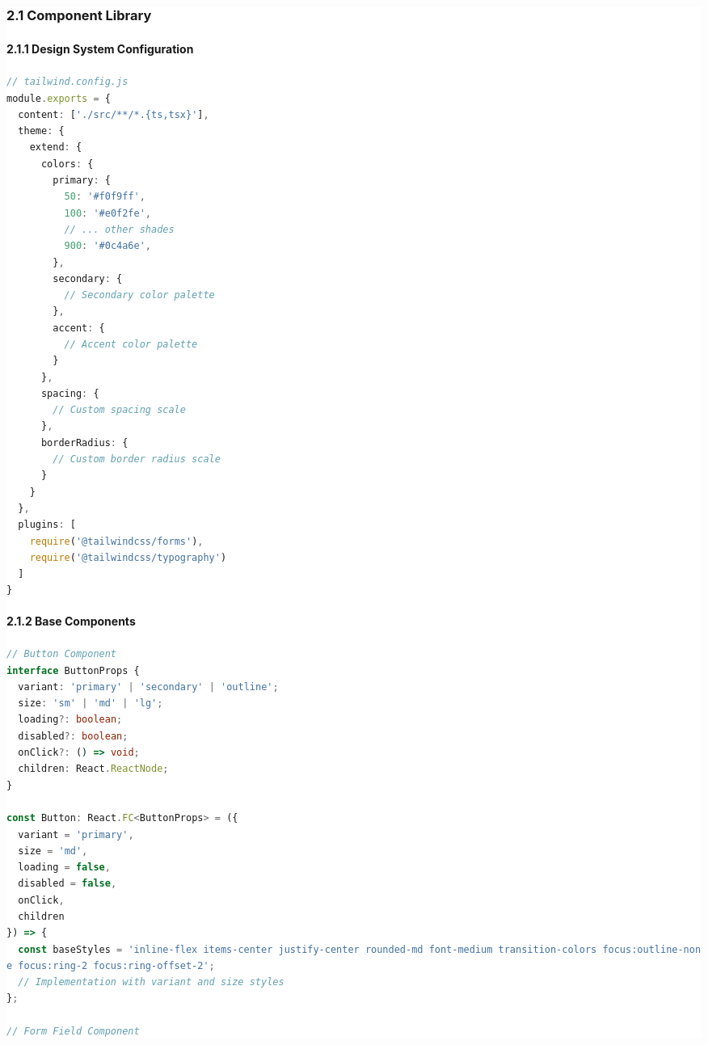 ### 2.1 Component Library

#### 2.1.1 Design System Configuration
```typescript
// tailwind.config.js
module.exports = {
  content: ['./src/**/*.{ts,tsx}'],
  theme: {
    extend: {
      colors: {
        primary: {
          50: '#f0f9ff',
          100: '#e0f2fe',
          // ... other shades
          900: '#0c4a6e',
        },
        secondary: {
          // Secondary color palette
        },
        accent: {
          // Accent color palette
        }
      },
      spacing: {
        // Custom spacing scale
      },
      borderRadius: {
        // Custom border radius scale
      }
    }
  },
  plugins: [
    require('@tailwindcss/forms'),
    require('@tailwindcss/typography')
  ]
}
```

#### 2.1.2 Base Components
```typescript
// Button Component
interface ButtonProps {
  variant: 'primary' | 'secondary' | 'outline';
  size: 'sm' | 'md' | 'lg';
  loading?: boolean;
  disabled?: boolean;
  onClick?: () => void;
  children: React.ReactNode;
}

const Button: React.FC<ButtonProps> = ({
  variant = 'primary',
  size = 'md',
  loading = false,
  disabled = false,
  onClick,
  children
}) => {
  const baseStyles = 'inline-flex items-center justify-center rounded-md font-medium transition-colors focus:outline-none focus:ring-2 focus:ring-offset-2';
  // Implementation with variant and size styles
};

// Form Field Component
```
